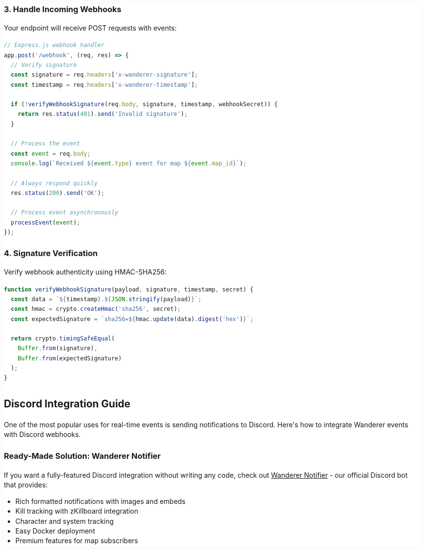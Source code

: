 ### 3. Handle Incoming Webhooks

Your endpoint will receive POST requests with events:

```javascript
// Express.js webhook handler
app.post('/webhook', (req, res) => {
  // Verify signature
  const signature = req.headers['x-wanderer-signature'];
  const timestamp = req.headers['x-wanderer-timestamp'];
  
  if (!verifyWebhookSignature(req.body, signature, timestamp, webhookSecret)) {
    return res.status(401).send('Invalid signature');
  }
  
  // Process the event
  const event = req.body;
  console.log(`Received ${event.type} event for map ${event.map_id}`);
  
  // Always respond quickly
  res.status(200).send('OK');
  
  // Process event asynchronously
  processEvent(event);
});
```

### 4. Signature Verification

Verify webhook authenticity using HMAC-SHA256:

```javascript
function verifyWebhookSignature(payload, signature, timestamp, secret) {
  const data = `${timestamp}.${JSON.stringify(payload)}`;
  const hmac = crypto.createHmac('sha256', secret);
  const expectedSignature = `sha256=${hmac.update(data).digest('hex')}`;
  
  return crypto.timingSafeEqual(
    Buffer.from(signature),
    Buffer.from(expectedSignature)
  );
}
```

## Discord Integration Guide

One of the most popular uses for real-time events is sending notifications to Discord. Here's how to integrate Wanderer events with Discord webhooks.

### Ready-Made Solution: Wanderer Notifier

If you want a fully-featured Discord integration without writing any code, check out [Wanderer Notifier](https://wanderer.ltd/news/03-18-bots) - our official Discord bot that provides:
- Rich formatted notifications with images and embeds
- Kill tracking with zKillboard integration
- Character and system tracking
- Easy Docker deployment
- Premium features for map subscribers
